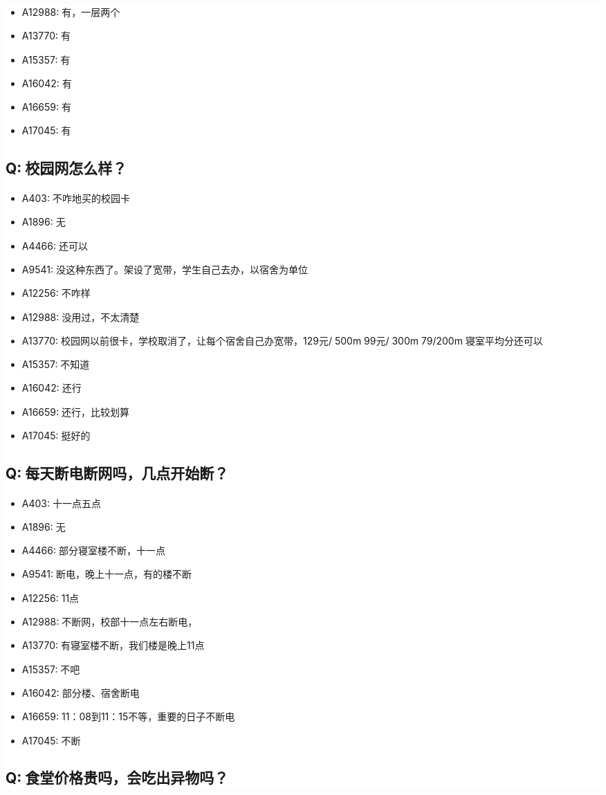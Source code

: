- A12988: 有，一层两个

- A13770: 有

- A15357: 有

- A16042: 有

- A16659: 有

- A17045: 有

## Q: 校园网怎么样？

- A403: 不咋地买的校园卡

- A1896: 无

- A4466: 还可以

- A9541: 没这种东西了。架设了宽带，学生自己去办，以宿舍为单位

- A12256: 不咋样

- A12988: 没用过，不太清楚

- A13770: 校园网以前很卡，学校取消了，让每个宿舍自己办宽带，129元/ 500m   99元/  300m  79/200m  寝室平均分还可以

- A15357: 不知道

- A16042: 还行

- A16659: 还行，比较划算

- A17045: 挺好的

## Q: 每天断电断网吗，几点开始断？

- A403: 十一点五点

- A1896: 无

- A4466: 部分寝室楼不断，十一点

- A9541: 断电，晚上十一点，有的楼不断

- A12256: 11点

- A12988: 不断网，校部十一点左右断电，

- A13770: 有寝室楼不断，我们楼是晚上11点

- A15357: 不吧

- A16042: 部分楼、宿舍断电

- A16659: 11：08到11：15不等，重要的日子不断电

- A17045: 不断

## Q: 食堂价格贵吗，会吃出异物吗？
